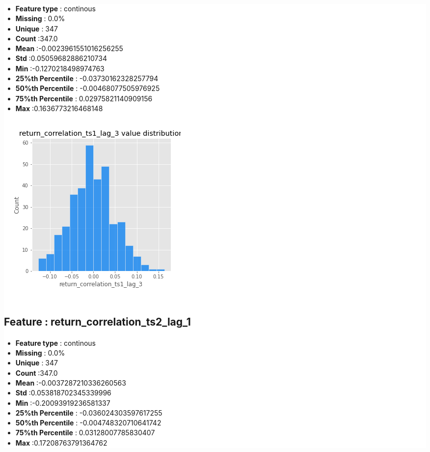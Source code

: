 - **Feature type** : continous
- **Missing** : 0.0%
- **Unique** : 347
- **Count** :347.0
- **Mean** :-0.0023961551016256255
- **Std** :0.05059682886210734
- **Min** :-0.1270218498974763
- **25%th Percentile** : -0.03730162328257794
- **50%th Percentile** : -0.00468077505976925
- **75%th Percentile** : 0.02975821140909156
- **Max** :0.1636773216468148

![](return_correlation_ts1_lag_3.png)
## Feature : return_correlation_ts2_lag_1
- **Feature type** : continous
- **Missing** : 0.0%
- **Unique** : 347
- **Count** :347.0
- **Mean** :-0.0037287210336260563
- **Std** :0.053818702345339996
- **Min** :-0.20093919236581337
- **25%th Percentile** : -0.036024303597617255
- **50%th Percentile** : -0.004748320710641742
- **75%th Percentile** : 0.03128007785830407
- **Max** :0.17208763791364762
